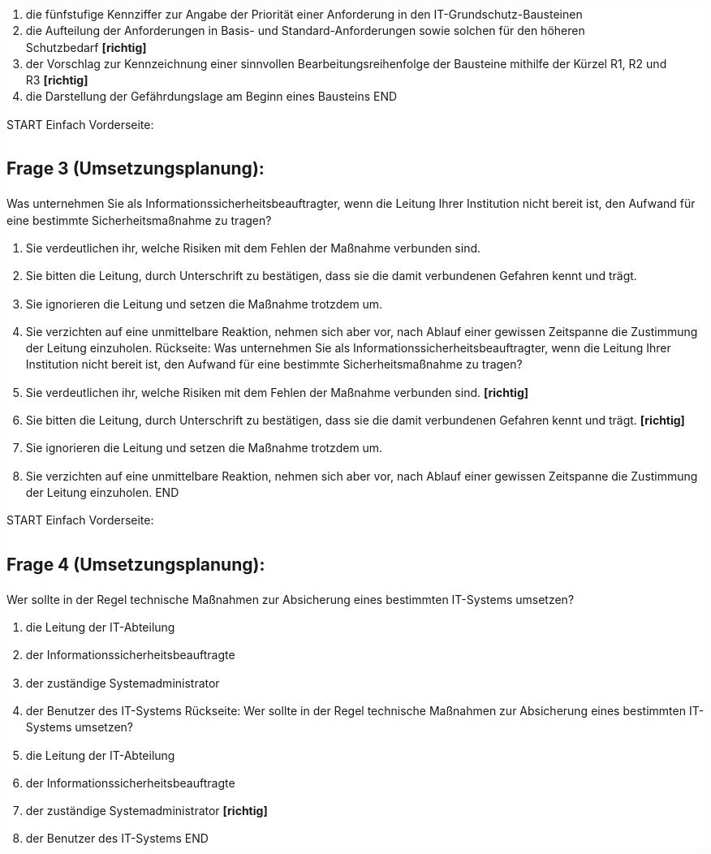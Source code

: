 1. die fünfstufige Kennziffer zur Angabe der Priorität einer Anforderung in den IT-Grundschutz-Bausteinen
2. die Aufteilung der Anforderungen in Basis- und Standard-Anforderungen sowie solchen für den höheren Schutzbedarf **[richtig]**
3. der Vorschlag zur Kennzeichnung einer sinnvollen Bearbeitungsreihenfolge der Bausteine mithilfe der Kürzel R1, R2 und R3 **[richtig]**
4. die Darstellung der Gefährdungslage am Beginn eines Bausteins
END

START
Einfach
Vorderseite:
## Frage 3 (Umsetzungsplanung):

Was unternehmen Sie als Informationssicherheitsbeauftragter, wenn die Leitung Ihrer Institution nicht bereit ist, den Aufwand für eine bestimmte Sicherheitsmaßnahme zu tragen?

1. Sie verdeutlichen ihr, welche Risiken mit dem Fehlen der Maßnahme verbunden sind. 
2. Sie bitten die Leitung, durch Unterschrift zu bestätigen, dass sie die damit verbundenen Gefahren kennt und trägt. 
3. Sie ignorieren die Leitung und setzen die Maßnahme trotzdem um.
4. Sie verzichten auf eine unmittelbare Reaktion, nehmen sich aber vor, nach Ablauf einer gewissen Zeitspanne die Zustimmung der Leitung einzuholen.
Rückseite:
Was unternehmen Sie als Informationssicherheitsbeauftragter, wenn die Leitung Ihrer Institution nicht bereit ist, den Aufwand für eine bestimmte Sicherheitsmaßnahme zu tragen?

1. Sie verdeutlichen ihr, welche Risiken mit dem Fehlen der Maßnahme verbunden sind. **[richtig]**
2. Sie bitten die Leitung, durch Unterschrift zu bestätigen, dass sie die damit verbundenen Gefahren kennt und trägt. **[richtig]**
3. Sie ignorieren die Leitung und setzen die Maßnahme trotzdem um.
4. Sie verzichten auf eine unmittelbare Reaktion, nehmen sich aber vor, nach Ablauf einer gewissen Zeitspanne die Zustimmung der Leitung einzuholen.
END

START
Einfach
Vorderseite:
## Frage 4 (Umsetzungsplanung):

Wer sollte in der Regel technische Maßnahmen zur Absicherung eines bestimmten IT-Systems umsetzen?

1. die Leitung der IT-Abteilung
2. der Informationssicherheitsbeauftragte
3. der zuständige Systemadministrator 
4. der Benutzer des IT-Systems
Rückseite:
Wer sollte in der Regel technische Maßnahmen zur Absicherung eines bestimmten IT-Systems umsetzen?

1. die Leitung der IT-Abteilung
2. der Informationssicherheitsbeauftragte
3. der zuständige Systemadministrator **[richtig]**
4. der Benutzer des IT-Systems
END
